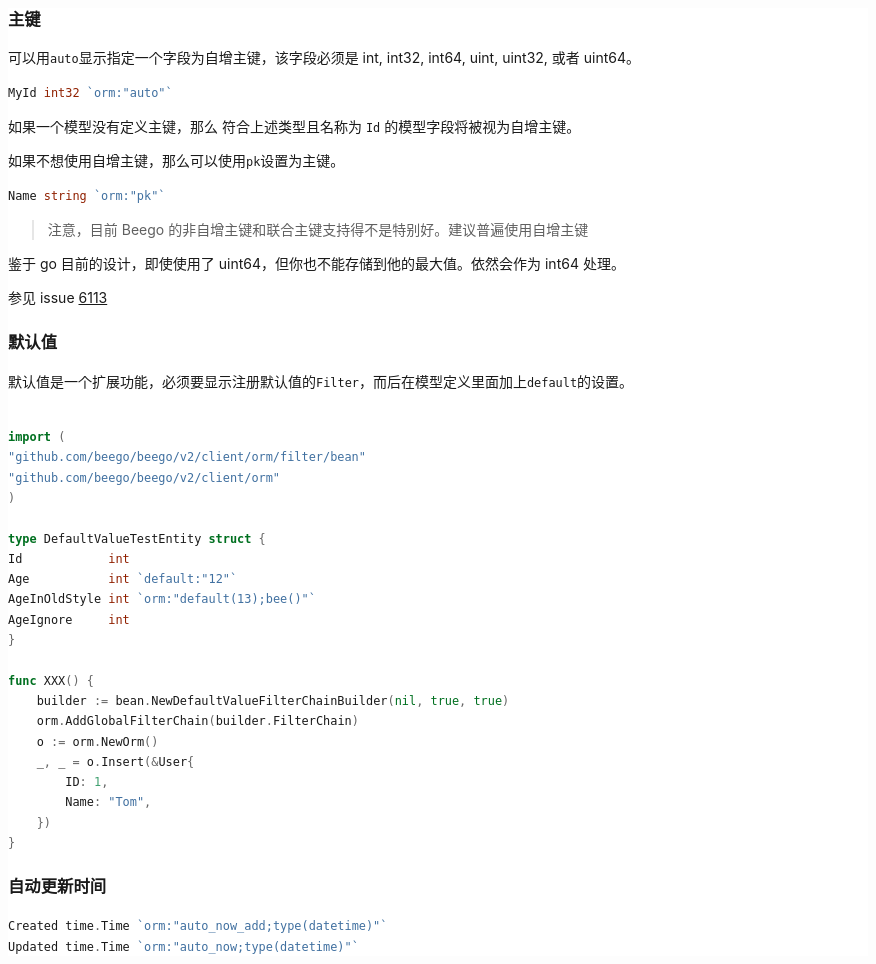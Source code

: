 ### 主键

可以用`auto`显示指定一个字段为自增主键，该字段必须是 int, int32, int64, uint, uint32, 或者 uint64。

```go
MyId int32 `orm:"auto"`
```

如果一个模型没有定义主键，那么 符合上述类型且名称为 `Id` 的模型字段将被视为自增主键。

如果不想使用自增主键，那么可以使用`pk`设置为主键。

```go
Name string `orm:"pk"`
```

> 注意，目前 Beego 的非自增主键和联合主键支持得不是特别好。建议普遍使用自增主键

鉴于 go 目前的设计，即使使用了 uint64，但你也不能存储到他的最大值。依然会作为 int64 处理。

参见 issue [6113](http://code.google.com/p/go/issues/detail?id=6113)

### 默认值

默认值是一个扩展功能，必须要显示注册默认值的`Filter`，而后在模型定义里面加上`default`的设置。

```go

import (
"github.com/beego/beego/v2/client/orm/filter/bean"
"github.com/beego/beego/v2/client/orm"
)

type DefaultValueTestEntity struct {
Id            int
Age           int `default:"12"`
AgeInOldStyle int `orm:"default(13);bee()"`
AgeIgnore     int
}

func XXX() {
    builder := bean.NewDefaultValueFilterChainBuilder(nil, true, true)
    orm.AddGlobalFilterChain(builder.FilterChain)
    o := orm.NewOrm()
    _, _ = o.Insert(&User{
        ID: 1,
        Name: "Tom",
    })
}
```

### 自动更新时间

```go
Created time.Time `orm:"auto_now_add;type(datetime)"`
Updated time.Time `orm:"auto_now;type(datetime)"`
```
